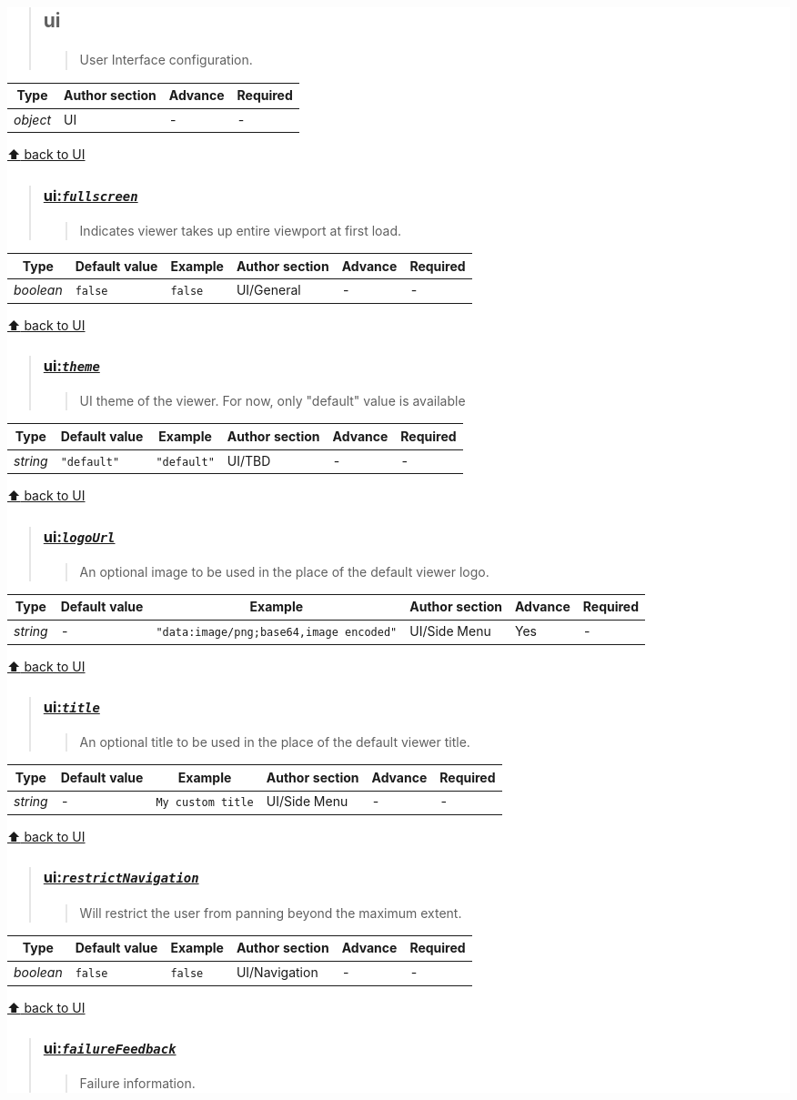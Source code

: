 
>## **ui**
>>User Interface configuration.

| Type | Author section | Advance | Required |
| ------- | ------- | ------- | ------- |
| *object* | UI | - | - |

[:arrow_up: back to UI](#ui-json-tree)

>### [ui:_**`fullscreen`**_](#ui--fullscreen)
>>Indicates viewer takes up entire viewport at first load.

| Type | Default value | Example | Author section | Advance | Required |
| ------- | ------- | ------- | ------- | ------- | ------- |
| *boolean* | `false` | `false` | UI/General | - | - |

[:arrow_up: back to UI](#ui-json-tree)

>### [ui:_**`theme`**_](#ui--theme)
>>UI theme of the viewer. For now, only "default" value is available

| Type | Default value | Example | Author section | Advance | Required |
| ------- | ------- | ------- | ------- | ------- | ------- |
| *string* | `"default"` | `"default"` | UI/TBD | - | - |

[:arrow_up: back to UI](#ui-json-tree)

>### [ui:_**`logoUrl`**_](#ui--logourl)
>>An optional image to be used in the place of the default viewer logo.

| Type | Default value | Example | Author section | Advance | Required |
| ------- | ------- | ------- | ------- | ------- | ------- |
| *string* | - | `"data:image/png;base64,image encoded"` | UI/Side Menu | Yes | - |

[:arrow_up: back to UI](#ui-json-tree)

>### [ui:_**`title`**_](#ui--title)
>>An optional title to be used in the place of the default viewer title.

| Type | Default value | Example | Author section | Advance | Required |
| ------- | ------- | ------- | ------- | ------- | ------- |
| *string* | - | `My custom title` | UI/Side Menu | - | - |

[:arrow_up: back to UI](#ui-json-tree)

>### [ui:_**`restrictNavigation`**_](#ui--restrictnavigation)
>>Will restrict the user from panning beyond the maximum extent.

| Type | Default value | Example | Author section | Advance | Required |
| ------- | ------- | ------- | ------- | ------- | ------- |
| *boolean* | `false` | `false` | UI/Navigation | - | - |

[:arrow_up: back to UI](#ui-json-tree)

>### [ui:_**`failureFeedback`**_](#ui--failurefeedback)
>>Failure information.
